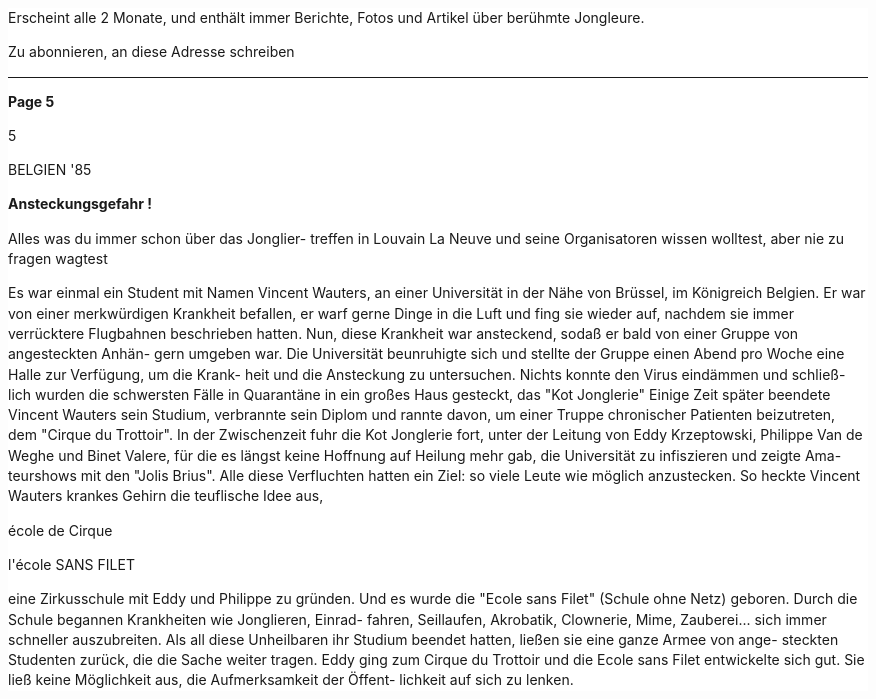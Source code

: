 Erscheint alle 2 Monate, und enthält immer Berichte,
Fotos und Artikel über berühmte Jongleure.

Zu abonnieren, an diese Adresse schreiben

---
**Page 5**

5

BELGIEN '85

**Ansteckungsgefahr !**

Alles was du immer schon über das Jonglier-
treffen in Louvain La Neuve und seine
Organisatoren wissen wolltest, aber nie zu
fragen wagtest

Es war einmal ein Student mit Namen Vincent
Wauters, an einer Universität in der Nähe von
Brüssel, im Königreich Belgien. Er war von
einer merkwürdigen Krankheit befallen, er warf
gerne Dinge in die Luft und fing sie wieder
auf, nachdem sie immer verrücktere Flugbahnen
beschrieben hatten.
Nun, diese Krankheit war ansteckend, sodaß er
bald von einer Gruppe von angesteckten Anhän-
gern umgeben war. Die Universität beunruhigte
sich und stellte der Gruppe einen Abend pro
Woche eine Halle zur Verfügung, um die Krank-
heit und die Ansteckung zu untersuchen.
Nichts konnte den Virus eindämmen und schließ-
lich wurden die schwersten Fälle in Quarantäne
in ein großes Haus gesteckt, das "Kot Jonglerie"
Einige Zeit später beendete Vincent Wauters
sein Studium, verbrannte sein Diplom und rannte
davon, um einer Truppe chronischer Patienten
beizutreten, dem "Cirque du Trottoir".
In der Zwischenzeit fuhr die Kot Jonglerie
fort, unter der Leitung von Eddy Krzeptowski,
Philippe Van de Weghe und Binet Valere, für die
es längst keine Hoffnung auf Heilung mehr gab,
die Universität zu infiszieren und zeigte Ama-
teurshows mit den "Jolis Brius". Alle diese
Verfluchten hatten ein Ziel: so viele Leute
wie möglich anzustecken. So heckte Vincent
Wauters krankes Gehirn die teuflische Idee aus,

école de Cirque

l'école
SANS FILET

eine Zirkusschule mit Eddy und Philippe zu
gründen. Und es wurde die "Ecole sans Filet"
(Schule ohne Netz) geboren. Durch die Schule
begannen Krankheiten wie Jonglieren, Einrad-
fahren, Seillaufen, Akrobatik, Clownerie, Mime,
Zauberei... sich immer schneller auszubreiten.
Als all diese Unheilbaren ihr Studium beendet
hatten, ließen sie eine ganze Armee von ange-
steckten Studenten zurück, die die Sache weiter
tragen.
Eddy ging zum Cirque du Trottoir und die Ecole
sans Filet entwickelte sich gut. Sie ließ keine
Möglichkeit aus, die Aufmerksamkeit der Öffent-
lichkeit auf sich zu lenken.